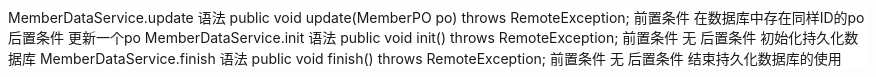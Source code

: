 

<tr>
  <td rowspan="4">MemberDataService.update</td>
</tr>
<tr>
  <td>语法</td>
  <td>public void update(MemberPO po) throws RemoteException;</td>
</tr>
<tr>
  <td>前置条件</td>
  <td>在数据库中存在同样ID的po</td>
</tr>
<tr>
  <td>后置条件</td>
  <td>更新一个po</td>
</tr>



<tr>
  <td rowspan="4">MemberDataService.init</td>
</tr>
<tr>
  <td>语法</td>
  <td>public void init() throws RemoteException;</td>
</tr>
<tr>
  <td>前置条件</td>
  <td>无</td>
</tr>
<tr>
  <td>后置条件</td>
  <td>初始化持久化数据库</td>
</tr>



<tr>
  <td rowspan="4">MemberDataService.finish</td>
</tr>
<tr>
  <td>语法</td>
  <td>public void finish() throws RemoteException;</td>
</tr>
<tr>
  <td>前置条件</td>
  <td>无</td>
</tr>
<tr>
  <td>后置条件</td>
  <td>结束持久化数据库的使用</td>
</tr>

</table>
